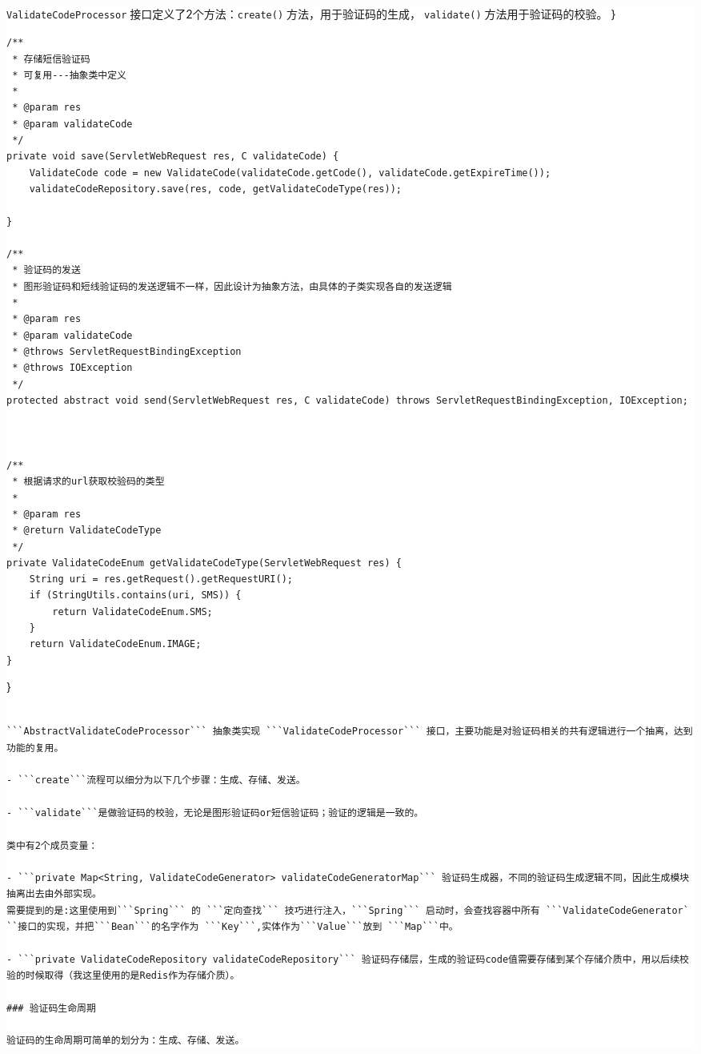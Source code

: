 ```ValidateCodeProcessor``` 接口定义了2个方法：```create()``` 方法，用于验证码的生成， ```validate()``` 方法用于验证码的校验。
    }

    /**
     * 存储短信验证码
     * 可复用---抽象类中定义
     *
     * @param res
     * @param validateCode
     */
    private void save(ServletWebRequest res, C validateCode) {
        ValidateCode code = new ValidateCode(validateCode.getCode(), validateCode.getExpireTime());
        validateCodeRepository.save(res, code, getValidateCodeType(res));

    }

    /**
     * 验证码的发送
     * 图形验证码和短线验证码的发送逻辑不一样，因此设计为抽象方法，由具体的子类实现各自的发送逻辑
     *
     * @param res
     * @param validateCode
     * @throws ServletRequestBindingException
     * @throws IOException
     */
    protected abstract void send(ServletWebRequest res, C validateCode) throws ServletRequestBindingException, IOException;



    /**
     * 根据请求的url获取校验码的类型
     *
     * @param res
     * @return ValidateCodeType
     */
    private ValidateCodeEnum getValidateCodeType(ServletWebRequest res) {
        String uri = res.getRequest().getRequestURI();
        if (StringUtils.contains(uri, SMS)) {
            return ValidateCodeEnum.SMS;
        }
        return ValidateCodeEnum.IMAGE;
    }
}
```

```AbstractValidateCodeProcessor``` 抽象类实现 ```ValidateCodeProcessor``` 接口，主要功能是对验证码相关的共有逻辑进行一个抽离，达到功能的复用。  

- ```create```流程可以细分为以下几个步骤：生成、存储、发送。  

- ```validate```是做验证码的校验，无论是图形验证码or短信验证码；验证的逻辑是一致的。  

类中有2个成员变量：

- ```private Map<String, ValidateCodeGenerator> validateCodeGeneratorMap``` 验证码生成器，不同的验证码生成逻辑不同，因此生成模块抽离出去由外部实现。
需要提到的是:这里使用到```Spring``` 的 ```定向查找``` 技巧进行注入，```Spring``` 启动时，会查找容器中所有 ```ValidateCodeGenerator```接口的实现，并把```Bean```的名字作为 ```Key```,实体作为```Value```放到 ```Map```中。

- ```private ValidateCodeRepository validateCodeRepository``` 验证码存储层，生成的验证码code值需要存储到某个存储介质中，用以后续校验的时候取得（我这里使用的是Redis作为存储介质）。

### 验证码生命周期

验证码的生命周期可简单的划分为：生成、存储、发送。
```